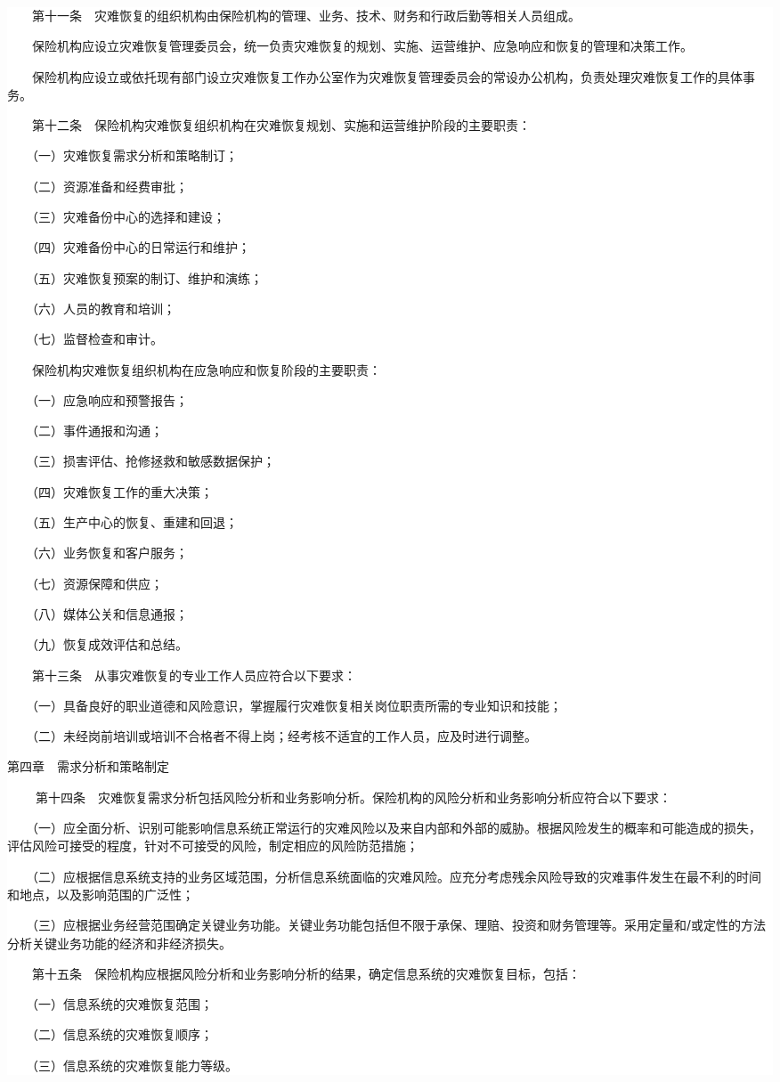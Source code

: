 　　第十一条　灾难恢复的组织机构由保险机构的管理、业务、技术、财务和行政后勤等相关人员组成。

　　保险机构应设立灾难恢复管理委员会，统一负责灾难恢复的规划、实施、运营维护、应急响应和恢复的管理和决策工作。

　　保险机构应设立或依托现有部门设立灾难恢复工作办公室作为灾难恢复管理委员会的常设办公机构，负责处理灾难恢复工作的具体事务。

　　第十二条　保险机构灾难恢复组织机构在灾难恢复规划、实施和运营维护阶段的主要职责：

　　（一）灾难恢复需求分析和策略制订；

　　（二）资源准备和经费审批；

　　（三）灾难备份中心的选择和建设；

　　（四）灾难备份中心的日常运行和维护；

　　（五）灾难恢复预案的制订、维护和演练；

　　（六）人员的教育和培训；

　　（七）监督检查和审计。

　　保险机构灾难恢复组织机构在应急响应和恢复阶段的主要职责：

　　（一）应急响应和预警报告；

　　（二）事件通报和沟通；

　　（三）损害评估、抢修拯救和敏感数据保护；

　　（四）灾难恢复工作的重大决策；

　　（五）生产中心的恢复、重建和回退；

　　（六）业务恢复和客户服务；

　　（七）资源保障和供应；

　　（八）媒体公关和信息通报；

　　（九）恢复成效评估和总结。

　　第十三条　从事灾难恢复的专业工作人员应符合以下要求：

　　（一）具备良好的职业道德和风险意识，掌握履行灾难恢复相关岗位职责所需的专业知识和技能；

　　（二）未经岗前培训或培训不合格者不得上岗；经考核不适宜的工作人员，应及时进行调整。

第四章　需求分析和策略制定

　　 第十四条　灾难恢复需求分析包括风险分析和业务影响分析。保险机构的风险分析和业务影响分析应符合以下要求：

　　（一）应全面分析、识别可能影响信息系统正常运行的灾难风险以及来自内部和外部的威胁。根据风险发生的概率和可能造成的损失，评估风险可接受的程度，针对不可接受的风险，制定相应的风险防范措施；

　　（二）应根据信息系统支持的业务区域范围，分析信息系统面临的灾难风险。应充分考虑残余风险导致的灾难事件发生在最不利的时间和地点，以及影响范围的广泛性；

　　（三）应根据业务经营范围确定关键业务功能。关键业务功能包括但不限于承保、理赔、投资和财务管理等。采用定量和/或定性的方法分析关键业务功能的经济和非经济损失。

　　第十五条　保险机构应根据风险分析和业务影响分析的结果，确定信息系统的灾难恢复目标，包括：

　　（一）信息系统的灾难恢复范围；

　　（二）信息系统的灾难恢复顺序；

　　（三）信息系统的灾难恢复能力等级。
